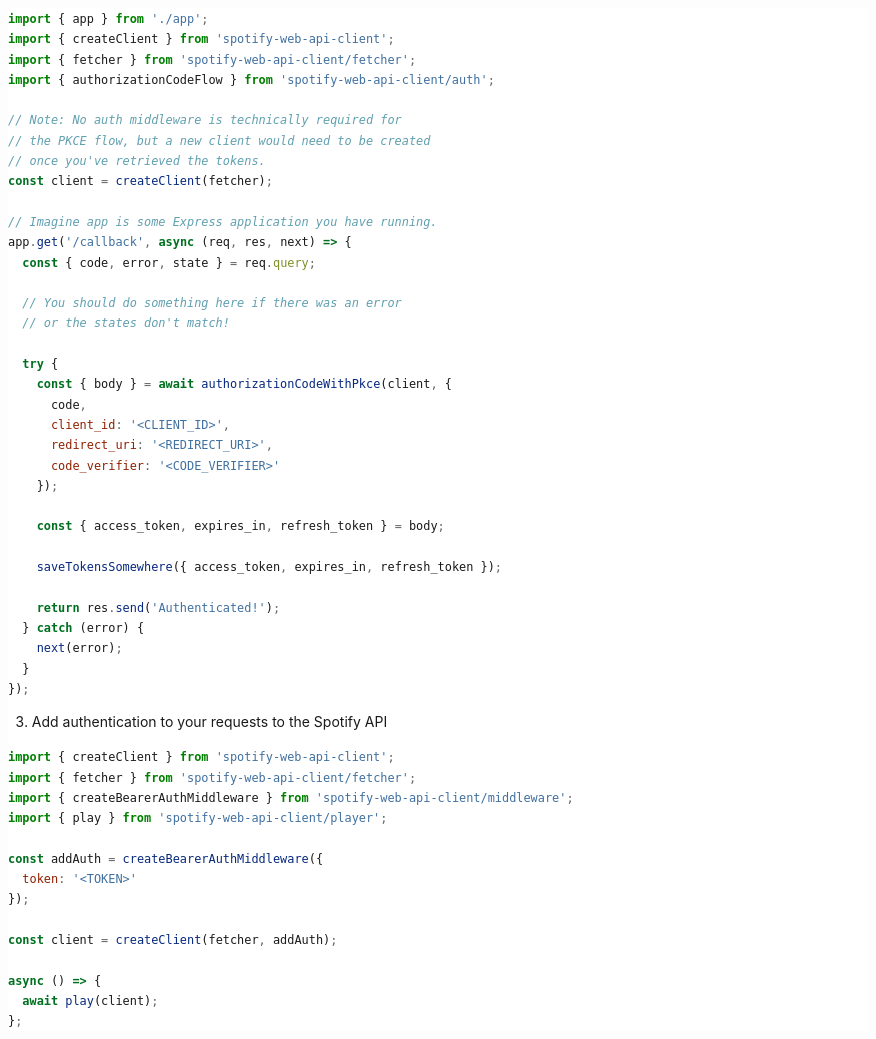 ```js
import { app } from './app';
import { createClient } from 'spotify-web-api-client';
import { fetcher } from 'spotify-web-api-client/fetcher';
import { authorizationCodeFlow } from 'spotify-web-api-client/auth';

// Note: No auth middleware is technically required for
// the PKCE flow, but a new client would need to be created
// once you've retrieved the tokens.
const client = createClient(fetcher);

// Imagine app is some Express application you have running.
app.get('/callback', async (req, res, next) => {
  const { code, error, state } = req.query;

  // You should do something here if there was an error
  // or the states don't match!

  try {
    const { body } = await authorizationCodeWithPkce(client, {
      code,
      client_id: '<CLIENT_ID>',
      redirect_uri: '<REDIRECT_URI>',
      code_verifier: '<CODE_VERIFIER>'
    });

    const { access_token, expires_in, refresh_token } = body;

    saveTokensSomewhere({ access_token, expires_in, refresh_token });

    return res.send('Authenticated!');
  } catch (error) {
    next(error);
  }
});
```

3. Add authentication to your requests to the Spotify API

```js
import { createClient } from 'spotify-web-api-client';
import { fetcher } from 'spotify-web-api-client/fetcher';
import { createBearerAuthMiddleware } from 'spotify-web-api-client/middleware';
import { play } from 'spotify-web-api-client/player';

const addAuth = createBearerAuthMiddleware({
  token: '<TOKEN>'
});

const client = createClient(fetcher, addAuth);

async () => {
  await play(client);
};
```
